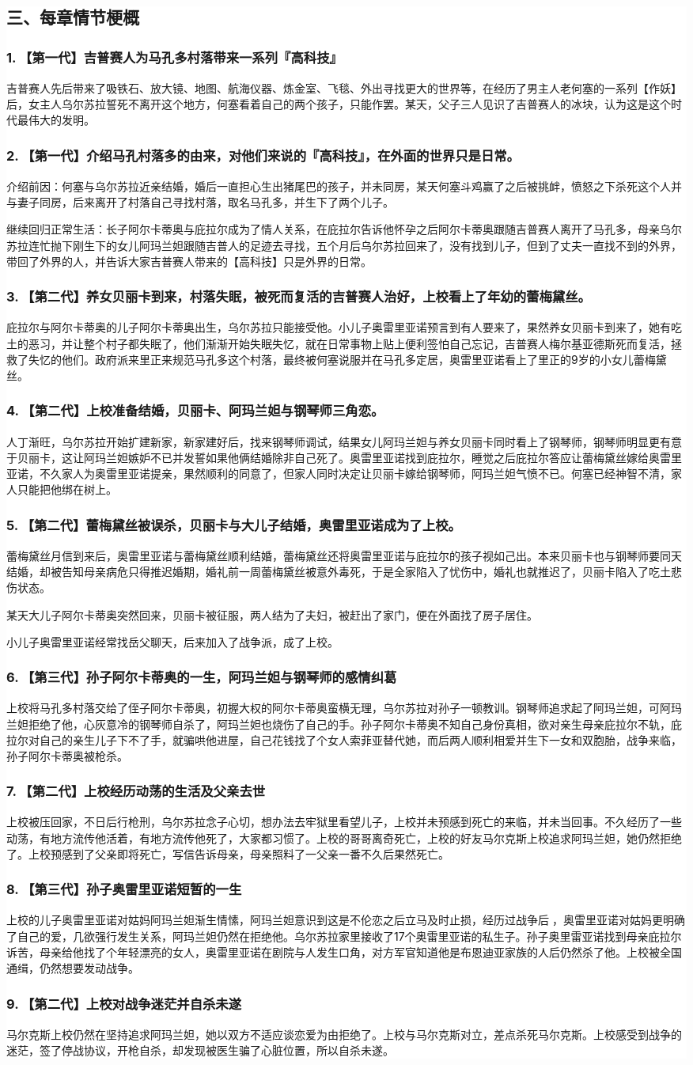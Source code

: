 
## 三、每章情节梗概

### 1. 【第一代】吉普赛人为马孔多村落带来一系列『高科技』

吉普赛人先后带来了吸铁石、放大镜、地图、航海仪器、炼金室、飞毯、外出寻找更大的世界等，在经历了男主人老何塞的一系列【作妖】后，女主人乌尔苏拉誓死不离开这个地方，何塞看着自己的两个孩子，只能作罢。某天，父子三人见识了吉普赛人的冰块，认为这是这个时代最伟大的发明。

### 2. 【第一代】介绍马孔村落多的由来，对他们来说的『高科技』，在外面的世界只是日常。

介绍前因：何塞与乌尔苏拉近亲结婚，婚后一直担心生出猪尾巴的孩子，并未同房，某天何塞斗鸡赢了之后被挑衅，愤怒之下杀死这个人并与妻子同房，后来离开了村落自己寻找村落，取名马孔多，并生下了两个儿子。

继续回归正常生活：长子阿尔卡蒂奥与庇拉尔成为了情人关系，在庇拉尔告诉他怀孕之后阿尔卡蒂奥跟随吉普赛人离开了马孔多，母亲乌尔苏拉连忙抛下刚生下的女儿阿玛兰妲跟随吉普人的足迹去寻找，五个月后乌尔苏拉回来了，没有找到儿子，但到了丈夫一直找不到的外界，带回了外界的人，并告诉大家吉普赛人带来的【高科技】只是外界的日常。

### 3. 【第二代】养女贝丽卡到来，村落失眠，被死而复活的吉普赛人治好，上校看上了年幼的蕾梅黛丝。

庇拉尔与阿尔卡蒂奥的儿子阿尔卡蒂奥出生，乌尔苏拉只能接受他。小儿子奥雷里亚诺预言到有人要来了，果然养女贝丽卡到来了，她有吃土的恶习，并让整个村子都失眠了，他们渐渐开始失眠失忆，就在日常事物上贴上便利签怕自己忘记，吉普赛人梅尔基亚德斯死而复活，拯救了失忆的他们。政府派来里正来规范马孔多这个村落，最终被何塞说服并在马孔多定居，奥雷里亚诺看上了里正的9岁的小女儿蕾梅黛丝。

### 4. 【第二代】上校准备结婚，贝丽卡、阿玛兰妲与钢琴师三角恋。

人丁渐旺，乌尔苏拉开始扩建新家，新家建好后，找来钢琴师调试，结果女儿阿玛兰妲与养女贝丽卡同时看上了钢琴师，钢琴师明显更有意于贝丽卡，这让阿玛兰妲嫉妒不已并发誓如果他俩结婚除非自己死了。奥雷里亚诺找到庇拉尔，睡觉之后庇拉尔答应让蕾梅黛丝嫁给奥雷里亚诺，不久家人为奥雷里亚诺提亲，果然顺利的同意了，但家人同时决定让贝丽卡嫁给钢琴师，阿玛兰妲气愤不已。何塞已经神智不清，家人只能把他绑在树上。

### 5. 【第二代】蕾梅黛丝被误杀，贝丽卡与大儿子结婚，奥雷里亚诺成为了上校。

蕾梅黛丝月信到来后，奥雷里亚诺与蕾梅黛丝顺利结婚，蕾梅黛丝还将奥雷里亚诺与庇拉尔的孩子视如己出。本来贝丽卡也与钢琴师要同天结婚，却被告知母亲病危只得推迟婚期，婚礼前一周蕾梅黛丝被意外毒死，于是全家陷入了忧伤中，婚礼也就推迟了，贝丽卡陷入了吃土悲伤状态。

某天大儿子阿尔卡蒂奥突然回来，贝丽卡被征服，两人结为了夫妇，被赶出了家门，便在外面找了房子居住。

小儿子奥雷里亚诺经常找岳父聊天，后来加入了战争派，成了上校。

### 6. 【第三代】孙子阿尔卡蒂奥的一生，阿玛兰妲与钢琴师的感情纠葛

上校将马孔多村落交给了侄子阿尔卡蒂奥，初握大权的阿尔卡蒂奥蛮横无理，乌尔苏拉对孙子一顿教训。钢琴师追求起了阿玛兰妲，可阿玛兰妲拒绝了他，心灰意冷的钢琴师自杀了，阿玛兰妲也烧伤了自己的手。孙子阿尔卡蒂奥不知自己身份真相，欲对亲生母亲庇拉尔不轨，庇拉尔对自己的亲生儿子下不了手，就骗哄他进屋，自己花钱找了个女人索菲亚替代她，而后两人顺利相爱并生下一女和双胞胎，战争来临，孙子阿尔卡蒂奥被枪杀。

### 7. 【第二代】上校经历动荡的生活及父亲去世

上校被压回家，不日后行枪刑，乌尔苏拉念子心切，想办法去牢狱里看望儿子，上校并未预感到死亡的来临，并未当回事。不久经历了一些动荡，有地方流传他活着，有地方流传他死了，大家都习惯了。上校的哥哥离奇死亡，上校的好友马尔克斯上校追求阿玛兰妲，她仍然拒绝了。上校预感到了父亲即将死亡，写信告诉母亲，母亲照料了一父亲一番不久后果然死亡。

### 8. 【第三代】孙子奥雷里亚诺短暂的一生

上校的儿子奥雷里亚诺对姑妈阿玛兰妲渐生情愫，阿玛兰妲意识到这是不伦恋之后立马及时止损，经历过战争后 ，奥雷里亚诺对姑妈更明确了自己的爱，几欲强行发生关系，阿玛兰妲仍然在拒绝他。乌尔苏拉家里接收了17个奥雷里亚诺的私生子。孙子奥里雷亚诺找到母亲庇拉尔诉苦，母亲给他找了个年轻漂亮的女人，奥雷里亚诺在剧院与人发生口角，对方军官知道他是布恩迪亚家族的人后仍然杀了他。上校被全国通缉，仍然想要发动战争。

### 9. 【第二代】上校对战争迷茫并自杀未遂

马尔克斯上校仍然在坚持追求阿玛兰妲，她以双方不适应谈恋爱为由拒绝了。上校与马尔克斯对立，差点杀死马尔克斯。上校感受到战争的迷茫，签了停战协议，开枪自杀，却发现被医生骗了心脏位置，所以自杀未遂。

